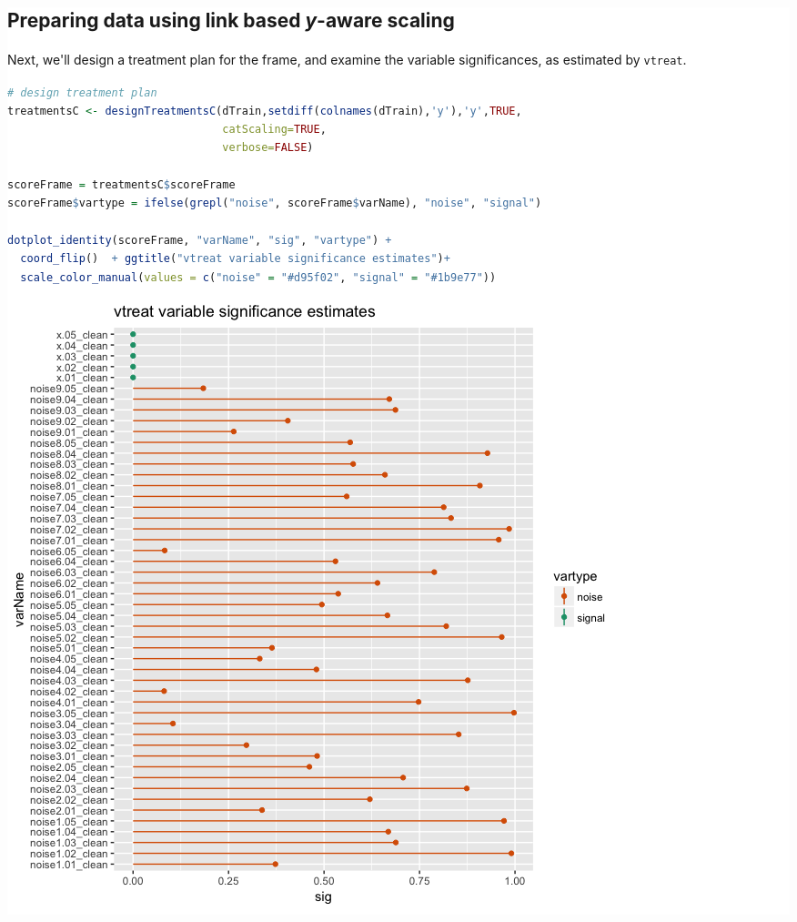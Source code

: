 Preparing data using link based *y*-aware scaling
-------------------------------------------------

Next, we'll design a treatment plan for the frame, and examine the variable significances, as estimated by `vtreat`.

``` r
# design treatment plan
treatmentsC <- designTreatmentsC(dTrain,setdiff(colnames(dTrain),'y'),'y',TRUE,
                                 catScaling=TRUE,
                                 verbose=FALSE)

scoreFrame = treatmentsC$scoreFrame
scoreFrame$vartype = ifelse(grepl("noise", scoreFrame$varName), "noise", "signal")

dotplot_identity(scoreFrame, "varName", "sig", "vartype") + 
  coord_flip()  + ggtitle("vtreat variable significance estimates")+ 
  scale_color_manual(values = c("noise" = "#d95f02", "signal" = "#1b9e77")) 
```

![](YAwarePCAclassification_files/figure-markdown_github-ascii_identifiers/design1prep-1.png)

